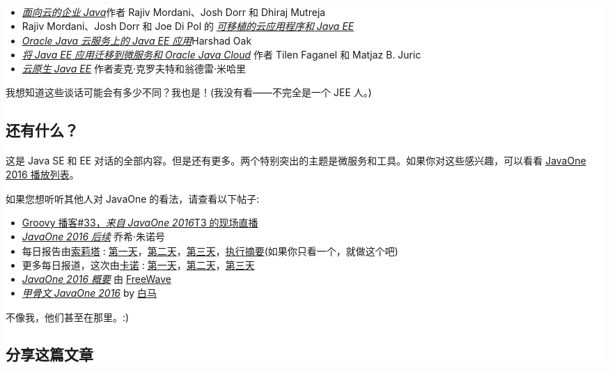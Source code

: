 *   [*面向云的企业 Java*](https://www.youtube.com/watch?v=t7miysQP7Dg)作者 Rajiv Mordani、Josh Dorr 和 Dhiraj Mutreja
*   Rajiv Mordani、Josh Dorr 和 Joe Di Pol 的 [*可移植的云应用程序和 Java EE*](https://www.youtube.com/watch?v=nCqVSf5v37s)
*   [*Oracle Java 云服务上的 Java EE 应用*](https://www.youtube.com/watch?v=TW8ZVQvWtfU)Harshad Oak
*   [*将 Java EE 应用迁移到微服务和 Oracle Java Cloud*](https://www.youtube.com/watch?v=s95NonOYflk) 作者 Tilen Faganel 和 Matjaz B. Juric
*   [*云原生 Java EE*](https://www.youtube.com/watch?v=OtCNZGOMlU0) 作者麦克·克罗夫特和翁德雷·米哈里

我想知道这些谈话可能会有多少不同？我也是！(我没有看——不完全是一个 JEE 人。)

## 还有什么？

这是 Java SE 和 EE 对话的全部内容。但是还有更多。两个特别突出的主题是微服务和工具。如果你对这些感兴趣，可以看看 [JavaOne 2016 播放列表](https://www.youtube.com/playlist?list=PLPIzp-E1msrYicmovyeuOABO4HxVPlhEA)。

如果您想听听其他人对 JavaOne 的看法，请查看以下帖子:

*   [Groovy 播客#33，*来自 JavaOne 2016*T3 的现场直播](http://groovypodcast.podbean.com/e/groovy-podcast-ep-33-live-from-javaone-2016/)
*   [*JavaOne 2016 后续*](http://jj-blogger.blogspot.de/2016/09/javaone-2016-follow-up.html) 乔希·朱诺号
*   每日报告由[索莉塔](https://www.solita.fi/) : [第一天](http://dev.solita.fi/2016/09/20/javaone2016-day1.html)，[第二天](http://dev.solita.fi/2016/09/21/javaone2016-day2.html)，[第三天](http://dev.solita.fi/2016/09/22/javaone2016-day3.html)，[执行摘要](http://dev.solita.fi/2016/09/26/JavaOne-executive-summary.html)(如果你只看一个，就做这个吧)
*   更多每日报道，这次由[卡诺](http://www.canoo.com) : [第一天](http://www.canoo.com/javaone-2016-day-i/)，[第二天](http://www.canoo.com/javaone-2016-day-ii/)，[第三天](http://www.canoo.com/javaone-2016-day-iii/)
*   [*JavaOne 2016 概要*](http://wavelengths.freewave.com/featured/javaone-2016-recap/) 由 [FreeWave](http://freewave.com/)
*   [*甲骨文 JavaOne 2016*](http://blog.whitehorses.nl/2016/09/25/oracle-javaone-2016/) by [白马](http://whitehorses.nl)

不像我，他们甚至在那里。:)

## 分享这篇文章